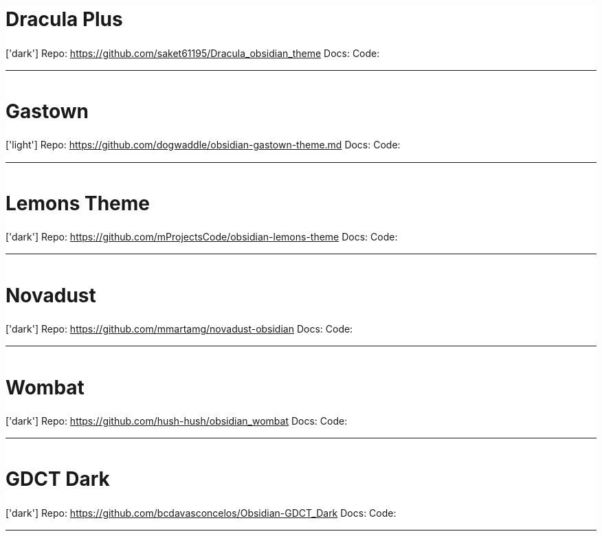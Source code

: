 
# Dracula Plus
['dark']
Repo: https://github.com/saket61195/Dracula_obsidian_theme
Docs: 
Code: 

---

# Gastown
['light']
Repo: https://github.com/dogwaddle/obsidian-gastown-theme.md
Docs: 
Code: 

---

# Lemons Theme
['dark']
Repo: https://github.com/mProjectsCode/obsidian-lemons-theme
Docs: 
Code: 

---

# Novadust
['dark']
Repo: https://github.com/mmartamg/novadust-obsidian
Docs: 
Code: 

---

# Wombat
['dark']
Repo: https://github.com/hush-hush/obsidian_wombat
Docs: 
Code: 

---

# GDCT Dark
['dark']
Repo: https://github.com/bcdavasconcelos/Obsidian-GDCT_Dark
Docs: 
Code: 

---